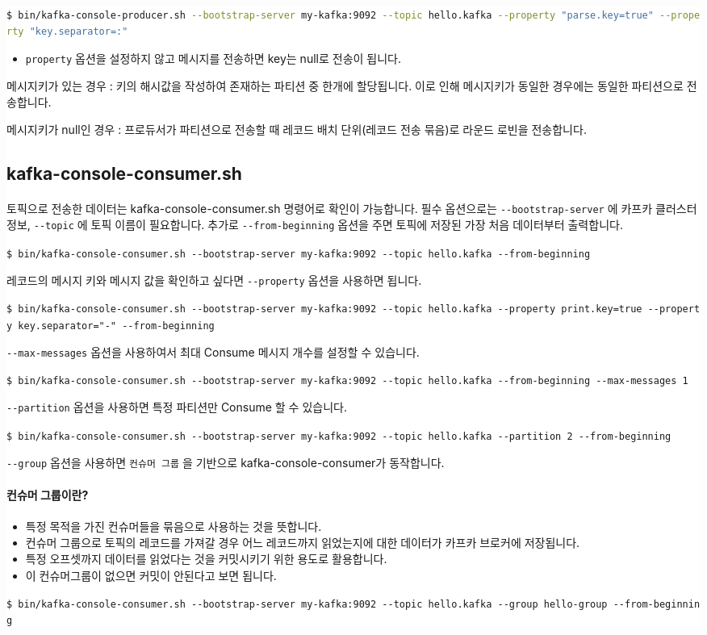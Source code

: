 ```bash
$ bin/kafka-console-producer.sh --bootstrap-server my-kafka:9092 --topic hello.kafka --property "parse.key=true" --property "key.separator=:"
```

-  `property` 옵션을 설정하지 않고 메시지를 전송하면 key는 null로 전송이 됩니다.



메시지키가 있는 경우 : 키의 해시값을 작성하여 존재하는 파티션 중 한개에 할당됩니다. 이로 인해 메시지키가 동일한 경우에는 동일한 파티션으로 전송합니다.

메시지키가 null인 경우 : 프로듀서가 파티션으로 전송할 때 레코드 배치 단위(레코드 전송 묶음)로 라운드 로빈을 전송합니다. 



## kafka-console-consumer.sh

토픽으로 전송한 데이터는 kafka-console-consumer.sh 명령어로 확인이 가능합니다. 필수 옵션으로는 `--bootstrap-server` 에 카프카 클러스터 정보, `--topic` 에 토픽 이름이 필요합니다. 추가로 `--from-beginning` 옵션을 주면 토픽에 저장된 가장 처음 데이터부터 출력합니다.

```
$ bin/kafka-console-consumer.sh --bootstrap-server my-kafka:9092 --topic hello.kafka --from-beginning
```



레코드의 메시지 키와 메시지 값을 확인하고 싶다면  `--property` 옵션을 사용하면 됩니다.

```
$ bin/kafka-console-consumer.sh --bootstrap-server my-kafka:9092 --topic hello.kafka --property print.key=true --property key.separator="-" --from-beginning
```



`--max-messages` 옵션을 사용하여서 최대 Consume 메시지 개수를 설정할 수 있습니다.

```
$ bin/kafka-console-consumer.sh --bootstrap-server my-kafka:9092 --topic hello.kafka --from-beginning --max-messages 1
```



`--partition` 옵션을 사용하면 특정 파티션만 Consume 할 수 있습니다.

```
$ bin/kafka-console-consumer.sh --bootstrap-server my-kafka:9092 --topic hello.kafka --partition 2 --from-beginning
```



`--group` 옵션을 사용하면 `컨슈머 그룹` 을 기반으로 kafka-console-consumer가 동작합니다. 

#### 컨슈머 그룹이란?

- 특정 목적을 가진 컨슈머들을 묶음으로 사용하는 것을 뜻합니다. 
- 컨슈머 그룹으로 토픽의 레코드를 가져갈 경우 어느 레코드까지 읽었는지에 대한 데이터가 카프카 브로커에 저장됩니다. 
- 특정 오프셋까지 데이터를 읽었다는 것을 커밋시키기 위한 용도로 활용합니다. 
- 이 컨슈머그룹이 없으면 커밋이 안된다고 보면 됩니다.

```
$ bin/kafka-console-consumer.sh --bootstrap-server my-kafka:9092 --topic hello.kafka --group hello-group --from-beginning
```
